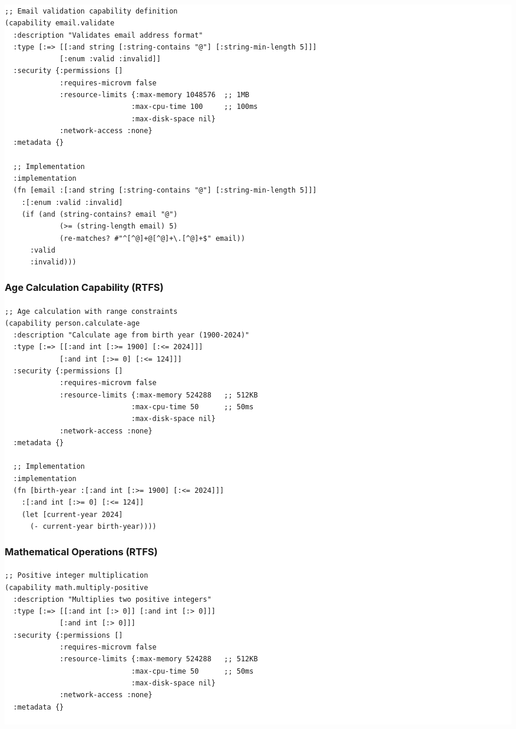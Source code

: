 ```rtfs
;; Email validation capability definition
(capability email.validate
  :description "Validates email address format"
  :type [:=> [[:and string [:string-contains "@"] [:string-min-length 5]]] 
             [:enum :valid :invalid]]
  :security {:permissions []
             :requires-microvm false
             :resource-limits {:max-memory 1048576  ;; 1MB
                              :max-cpu-time 100     ;; 100ms
                              :max-disk-space nil}
             :network-access :none}
  :metadata {}
  
  ;; Implementation
  :implementation
  (fn [email :[:and string [:string-contains "@"] [:string-min-length 5]]]
    :[:enum :valid :invalid]
    (if (and (string-contains? email "@")
             (>= (string-length email) 5)
             (re-matches? #"^[^@]+@[^@]+\.[^@]+$" email))
      :valid
      :invalid)))
```

### Age Calculation Capability (RTFS)

```rtfs
;; Age calculation with range constraints
(capability person.calculate-age
  :description "Calculate age from birth year (1900-2024)"
  :type [:=> [[:and int [:>= 1900] [:<= 2024]]]
             [:and int [:>= 0] [:<= 124]]]
  :security {:permissions []
             :requires-microvm false
             :resource-limits {:max-memory 524288   ;; 512KB
                              :max-cpu-time 50      ;; 50ms
                              :max-disk-space nil}
             :network-access :none}
  :metadata {}
  
  ;; Implementation
  :implementation
  (fn [birth-year :[:and int [:>= 1900] [:<= 2024]]]
    :[:and int [:>= 0] [:<= 124]]
    (let [current-year 2024]
      (- current-year birth-year))))
```

### Mathematical Operations (RTFS)

```rtfs
;; Positive integer multiplication
(capability math.multiply-positive
  :description "Multiplies two positive integers"
  :type [:=> [[:and int [:> 0]] [:and int [:> 0]]]
             [:and int [:> 0]]]
  :security {:permissions []
             :requires-microvm false
             :resource-limits {:max-memory 524288   ;; 512KB
                              :max-cpu-time 50      ;; 50ms
                              :max-disk-space nil}
             :network-access :none}
  :metadata {}
  
```